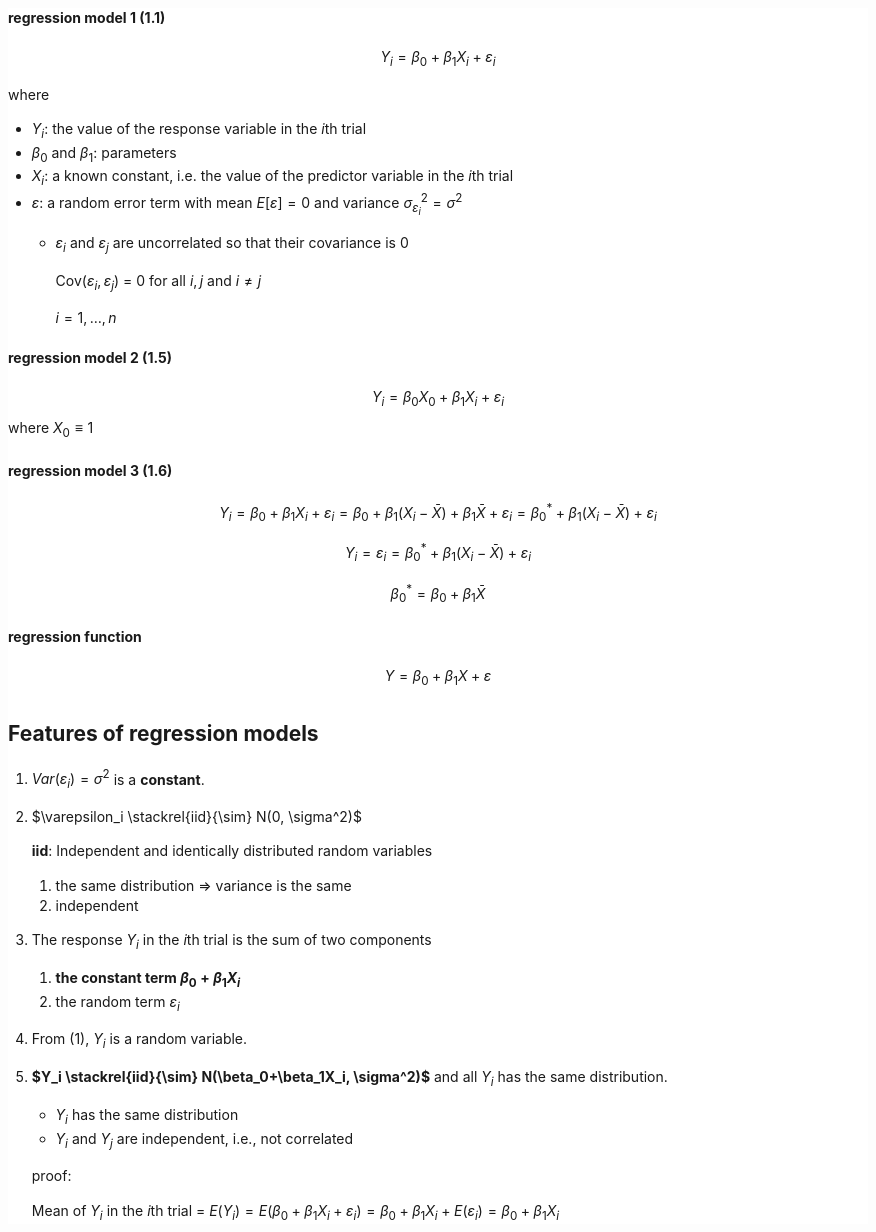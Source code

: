 #### regression model 1 (1.1)

$$Y_i = \beta_0+\beta_1X_i+\varepsilon_i$$

where

* $Y_i$: the value of the response variable in the $i$th trial
* $\beta_0$ and $\beta_1$: parameters
* $X_i$: a known constant, i.e. the value of the predictor variable in the $i$th trial
* $\varepsilon$: a random error term with mean $E[\varepsilon] = 0$ and variance $\sigma^2_{\varepsilon_i} = \sigma^2$
	* $\varepsilon_i$ and $\varepsilon_j$ are uncorrelated so that their covariance is 0

		Cov($\varepsilon_i, \varepsilon_j$) = 0 for all $i, j$ and $i \neq j$ 
		
		$i=1,\dots,n$
		
#### regression model 2 (1.5)

$$Y_i = \beta_0X_0+\beta_1X_i+\varepsilon_i$$ where $X_0 \equiv 1$

#### regression model 3 (1.6)
$$Y_i = \beta_0+\beta_1X_i+\varepsilon_i = \beta_0+\beta_1(X_i-\bar{X})+\beta_1\bar{X}+\varepsilon_i=\beta^{*}_0+\beta_1(X_i-\bar{X})+\varepsilon_i$$

$$Y_i= \varepsilon_i=\beta^{*}_0+\beta_1(X_i-\bar{X})+\varepsilon_i$$

$$\beta^{*}_0=\beta_0+\beta_1\bar{X}$$

#### regression function

$$Y = \beta_0+\beta_1X+\varepsilon$$

## Features of regression models

1. $Var(\varepsilon_i) = \sigma^2$ is a **constant**.
2. $\varepsilon_i \stackrel{iid}{\sim} N(0, \sigma^2)$

	**iid**: Independent and identically distributed random variables

	1. the same distribution  => variance is the same
	2. independent
1. The response $Y_i$ in the $i$th trial is the sum of two components

	1. **the constant term $\beta_0+\beta_1X_i$**
	2. the random term $\varepsilon_i$

2. From (1), $Y_i$ is a random variable.
3. **$Y_i \stackrel{iid}{\sim} N(\beta_0+\beta_1X_i, \sigma^2)$** and all $Y_i$ has the same distribution.

	* $Y_i$ has the same distribution
	* $Y_i$ and $Y_j$ are independent, i.e., not correlated

	proof: 
	
	Mean of $Y_i$ in the $i$th trial = $E(Y_i) = E(\beta_0+\beta_1X_i+\varepsilon_i) = \beta_0+\beta_1X_i + E(\varepsilon_i) = \beta_0+\beta_1X_i$
	